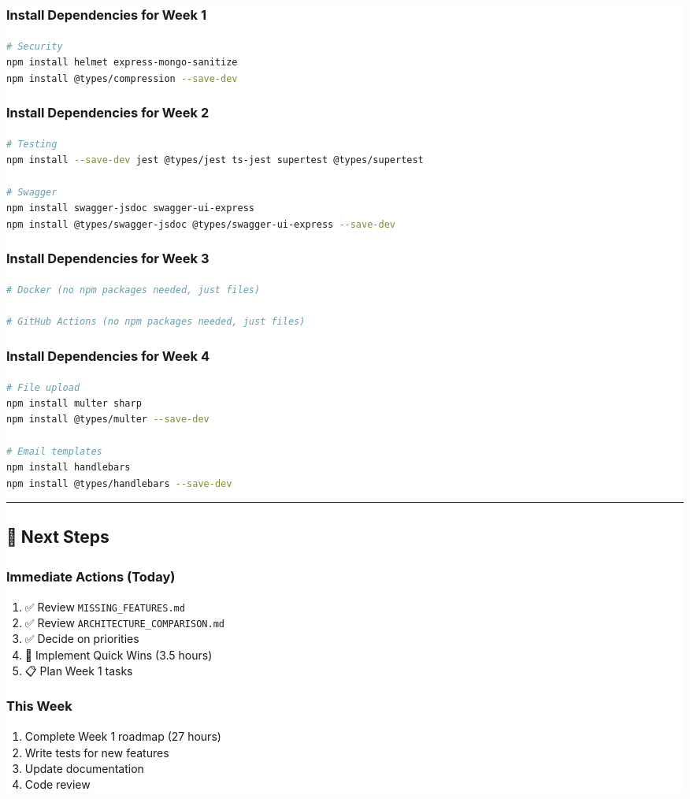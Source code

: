 ### Install Dependencies for Week 1
```bash
# Security
npm install helmet express-mongo-sanitize
npm install @types/compression --save-dev
```

### Install Dependencies for Week 2
```bash
# Testing
npm install --save-dev jest @types/jest ts-jest supertest @types/supertest

# Swagger
npm install swagger-jsdoc swagger-ui-express
npm install @types/swagger-jsdoc @types/swagger-ui-express --save-dev
```

### Install Dependencies for Week 3
```bash
# Docker (no npm packages needed, just files)

# GitHub Actions (no npm packages needed, just files)
```

### Install Dependencies for Week 4
```bash
# File upload
npm install multer sharp
npm install @types/multer --save-dev

# Email templates
npm install handlebars
npm install @types/handlebars --save-dev
```

---

## 📝 Next Steps

### Immediate Actions (Today)
1. ✅ Review `MISSING_FEATURES.md`
2. ✅ Review `ARCHITECTURE_COMPARISON.md`
3. ✅ Decide on priorities
4. 🔨 Implement Quick Wins (3.5 hours)
5. 📋 Plan Week 1 tasks

### This Week
1. Complete Week 1 roadmap (27 hours)
2. Write tests for new features
3. Update documentation
4. Code review
